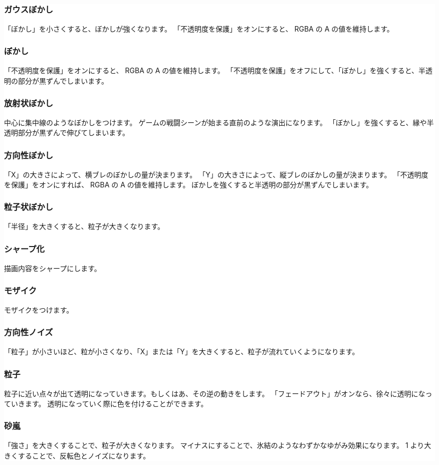 ### ガウスぼかし

「ぼかし」を小さくすると、ぼかしが強くなります。
「不透明度を保護」をオンにすると、 RGBA の A の値を維持します。


### ぼかし

「不透明度を保護」をオンにすると、 RGBA の A の値を維持します。
「不透明度を保護」をオフにして、「ぼかし」を強くすると、半透明の部分が黒ずんでしまいます。


### 放射状ぼかし

中心に集中線のようなぼかしをつけます。
ゲームの戦闘シーンが始まる直前のような演出になります。
「ぼかし」を強くすると、縁や半透明部分が黒ずんで伸びてしまいます。


### 方向性ぼかし

「X」の大きさによって、横ブレのぼかしの量が決まります。
「Y」の大きさによって、縦ブレのぼかしの量が決まります。
「不透明度を保護」をオンにすれば、 RGBA の A の値を維持します。
ぼかしを強くすると半透明の部分が黒ずんでしまいます。


### 粒子状ぼかし

「半径」を大きくすると、粒子が大きくなります。


### シャープ化

描画内容をシャープにします。


### モザイク

モザイクをつけます。


### 方向性ノイズ

「粒子」が小さいほど、粒が小さくなり、「X」または「Y」を大きくすると、粒子が流れていくようになります。


### 粒子

粒子に近い点々が出て透明になっていきます。もしくはあ、その逆の動きをします。
「フェードアウト」がオンなら、徐々に透明になっていきます。
透明になっていく際に色を付けることができます。


### 砂嵐

「強さ」を大きくすることで、粒子が大きくなります。
マイナスにすることで、氷結のようなわずかなゆがみ効果になります。
1 より大きくすることで、反転色とノイズになります。

